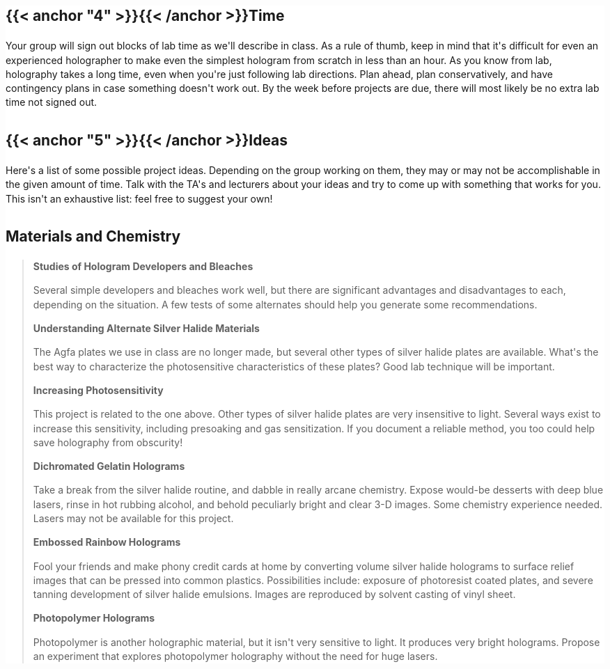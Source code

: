 {{< anchor "4" >}}{{< /anchor >}}Time
-------------------------------------

Your group will sign out blocks of lab time as we'll describe in class. As a rule of thumb, keep in mind that it's difficult for even an experienced holographer to make even the simplest hologram from scratch in less than an hour. As you know from lab, holography takes a long time, even when you're just following lab directions. Plan ahead, plan conservatively, and have contingency plans in case something doesn't work out. By the week before projects are due, there will most likely be no extra lab time not signed out.

{{< anchor "5" >}}{{< /anchor >}}Ideas
--------------------------------------

Here's a list of some possible project ideas. Depending on the group working on them, they may or may not be accomplishable in the given amount of time. Talk with the TA's and lecturers about your ideas and try to come up with something that works for you. This isn't an exhaustive list: feel free to suggest your own!

Materials and Chemistry
-----------------------

> **Studies of Hologram Developers and Bleaches**
> 
> Several simple developers and bleaches work well, but there are significant advantages and disadvantages to each, depending on the situation. A few tests of some alternates should help you generate some recommendations.
> 
> **Understanding Alternate Silver Halide Materials**
> 
> The Agfa plates we use in class are no longer made, but several other types of silver halide plates are available. What's the best way to characterize the photosensitive characteristics of these plates? Good lab technique will be important.
> 
> **Increasing Photosensitivity**
> 
> This project is related to the one above. Other types of silver halide plates are very insensitive to light. Several ways exist to increase this sensitivity, including presoaking and gas sensitization. If you document a reliable method, you too could help save holography from obscurity!
> 
> **Dichromated Gelatin Holograms**
> 
> Take a break from the silver halide routine, and dabble in really arcane chemistry. Expose would-be desserts with deep blue lasers, rinse in hot rubbing alcohol, and behold peculiarly bright and clear 3-D images. Some chemistry experience needed. Lasers may not be available for this project.
> 
> **Embossed Rainbow Holograms**
> 
> Fool your friends and make phony credit cards at home by converting volume silver halide holograms to surface relief images that can be pressed into common plastics. Possibilities include: exposure of photoresist coated plates, and severe tanning development of silver halide emulsions. Images are reproduced by solvent casting of vinyl sheet.
> 
> **Photopolymer Holograms**
> 
> Photopolymer is another holographic material, but it isn't very sensitive to light. It produces very bright holograms. Propose an experiment that explores photopolymer holography without the need for huge lasers.
